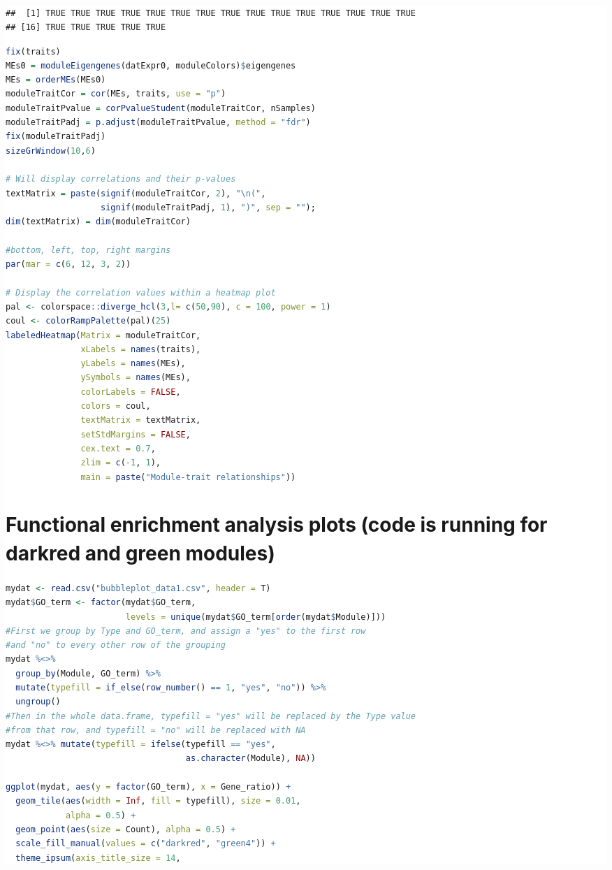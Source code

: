     ##  [1] TRUE TRUE TRUE TRUE TRUE TRUE TRUE TRUE TRUE TRUE TRUE TRUE TRUE TRUE TRUE
    ## [16] TRUE TRUE TRUE TRUE TRUE

``` r
fix(traits)
MEs0 = moduleEigengenes(datExpr0, moduleColors)$eigengenes
MEs = orderMEs(MEs0)
moduleTraitCor = cor(MEs, traits, use = "p")
moduleTraitPvalue = corPvalueStudent(moduleTraitCor, nSamples)
moduleTraitPadj = p.adjust(moduleTraitPvalue, method = "fdr")
fix(moduleTraitPadj)
sizeGrWindow(10,6)

# Will display correlations and their p-values
textMatrix = paste(signif(moduleTraitCor, 2), "\n(",
                   signif(moduleTraitPadj, 1), ")", sep = "");
dim(textMatrix) = dim(moduleTraitCor)

#bottom, left, top, right margins
par(mar = c(6, 12, 3, 2))

# Display the correlation values within a heatmap plot
pal <- colorspace::diverge_hcl(3,l= c(50,90), c = 100, power = 1)
coul <- colorRampPalette(pal)(25)
labeledHeatmap(Matrix = moduleTraitCor,
               xLabels = names(traits),
               yLabels = names(MEs),
               ySymbols = names(MEs),
               colorLabels = FALSE,
               colors = coul,
               textMatrix = textMatrix,
               setStdMargins = FALSE,
               cex.text = 0.7,
               zlim = c(-1, 1),
               main = paste("Module-trait relationships"))
```

# Functional enrichment analysis plots (code is running for darkred and green modules)

``` r
mydat <- read.csv("bubbleplot_data1.csv", header = T)
mydat$GO_term <- factor(mydat$GO_term, 
                        levels = unique(mydat$GO_term[order(mydat$Module)]))
#First we group by Type and GO_term, and assign a "yes" to the first row
#and "no" to every other row of the grouping
mydat %<>% 
  group_by(Module, GO_term) %>%
  mutate(typefill = if_else(row_number() == 1, "yes", "no")) %>%
  ungroup()
#Then in the whole data.frame, typefill = "yes" will be replaced by the Type value
#from that row, and typefill = "no" will be replaced with NA
mydat %<>% mutate(typefill = ifelse(typefill == "yes", 
                                    as.character(Module), NA))

ggplot(mydat, aes(y = factor(GO_term), x = Gene_ratio)) +
  geom_tile(aes(width = Inf, fill = typefill), size = 0.01,
            alpha = 0.5) +
  geom_point(aes(size = Count), alpha = 0.5) +
  scale_fill_manual(values = c("darkred", "green4")) +
  theme_ipsum(axis_title_size = 14,
```
